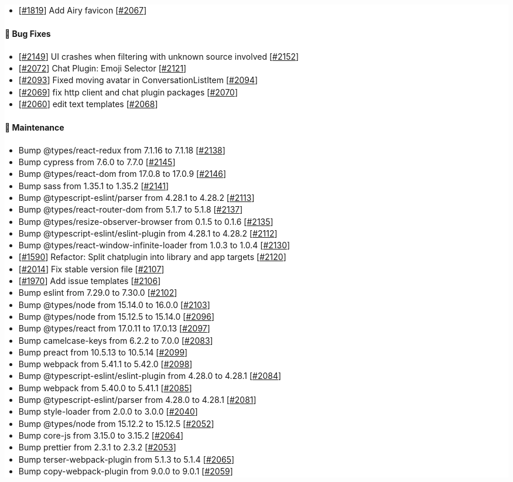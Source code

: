 - [[#1819](https://github.com/airyhq/airy/issues/1819)] Add Airy favicon [[#2067](https://github.com/airyhq/airy/pull/2067)]

#### 🐛 Bug Fixes

- [[#2149](https://github.com/airyhq/airy/issues/2149)] UI crashes when filtering with unknown source involved  [[#2152](https://github.com/airyhq/airy/pull/2152)]
- [[#2072](https://github.com/airyhq/airy/issues/2072)] Chat Plugin: Emoji Selector [[#2121](https://github.com/airyhq/airy/pull/2121)]
- [[#2093](https://github.com/airyhq/airy/issues/2093)] Fixed moving avatar in ConversationListItem [[#2094](https://github.com/airyhq/airy/pull/2094)]
- [[#2069](https://github.com/airyhq/airy/issues/2069)] fix http client and chat plugin packages [[#2070](https://github.com/airyhq/airy/pull/2070)]
- [[#2060](https://github.com/airyhq/airy/issues/2060)] edit text templates  [[#2068](https://github.com/airyhq/airy/pull/2068)]

#### 🧰 Maintenance

- Bump @types/react-redux from 7.1.16 to 7.1.18 [[#2138](https://github.com/airyhq/airy/pull/2138)]
- Bump cypress from 7.6.0 to 7.7.0 [[#2145](https://github.com/airyhq/airy/pull/2145)]
- Bump @types/react-dom from 17.0.8 to 17.0.9 [[#2146](https://github.com/airyhq/airy/pull/2146)]
- Bump sass from 1.35.1 to 1.35.2 [[#2141](https://github.com/airyhq/airy/pull/2141)]
- Bump @typescript-eslint/parser from 4.28.1 to 4.28.2 [[#2113](https://github.com/airyhq/airy/pull/2113)]
- Bump @types/react-router-dom from 5.1.7 to 5.1.8 [[#2137](https://github.com/airyhq/airy/pull/2137)]
- Bump @types/resize-observer-browser from 0.1.5 to 0.1.6 [[#2135](https://github.com/airyhq/airy/pull/2135)]
- Bump @typescript-eslint/eslint-plugin from 4.28.1 to 4.28.2 [[#2112](https://github.com/airyhq/airy/pull/2112)]
- Bump @types/react-window-infinite-loader from 1.0.3 to 1.0.4 [[#2130](https://github.com/airyhq/airy/pull/2130)]
- [[#1590](https://github.com/airyhq/airy/issues/1590)] Refactor: Split chatplugin into library and app targets [[#2120](https://github.com/airyhq/airy/pull/2120)]
- [[#2014](https://github.com/airyhq/airy/issues/2014)] Fix stable version file [[#2107](https://github.com/airyhq/airy/pull/2107)]
- [[#1970](https://github.com/airyhq/airy/issues/1970)] Add issue templates [[#2106](https://github.com/airyhq/airy/pull/2106)]
- Bump eslint from 7.29.0 to 7.30.0 [[#2102](https://github.com/airyhq/airy/pull/2102)]
- Bump @types/node from 15.14.0 to 16.0.0 [[#2103](https://github.com/airyhq/airy/pull/2103)]
- Bump @types/node from 15.12.5 to 15.14.0 [[#2096](https://github.com/airyhq/airy/pull/2096)]
- Bump @types/react from 17.0.11 to 17.0.13 [[#2097](https://github.com/airyhq/airy/pull/2097)]
- Bump camelcase-keys from 6.2.2 to 7.0.0 [[#2083](https://github.com/airyhq/airy/pull/2083)]
- Bump preact from 10.5.13 to 10.5.14 [[#2099](https://github.com/airyhq/airy/pull/2099)]
- Bump webpack from 5.41.1 to 5.42.0 [[#2098](https://github.com/airyhq/airy/pull/2098)]
- Bump @typescript-eslint/eslint-plugin from 4.28.0 to 4.28.1 [[#2084](https://github.com/airyhq/airy/pull/2084)]
- Bump webpack from 5.40.0 to 5.41.1 [[#2085](https://github.com/airyhq/airy/pull/2085)]
- Bump @typescript-eslint/parser from 4.28.0 to 4.28.1 [[#2081](https://github.com/airyhq/airy/pull/2081)]
- Bump style-loader from 2.0.0 to 3.0.0 [[#2040](https://github.com/airyhq/airy/pull/2040)]
- Bump @types/node from 15.12.2 to 15.12.5 [[#2052](https://github.com/airyhq/airy/pull/2052)]
- Bump core-js from 3.15.0 to 3.15.2 [[#2064](https://github.com/airyhq/airy/pull/2064)]
- Bump prettier from 2.3.1 to 2.3.2 [[#2053](https://github.com/airyhq/airy/pull/2053)]
- Bump terser-webpack-plugin from 5.1.3 to 5.1.4 [[#2065](https://github.com/airyhq/airy/pull/2065)]
- Bump copy-webpack-plugin from 9.0.0 to 9.0.1 [[#2059](https://github.com/airyhq/airy/pull/2059)]
